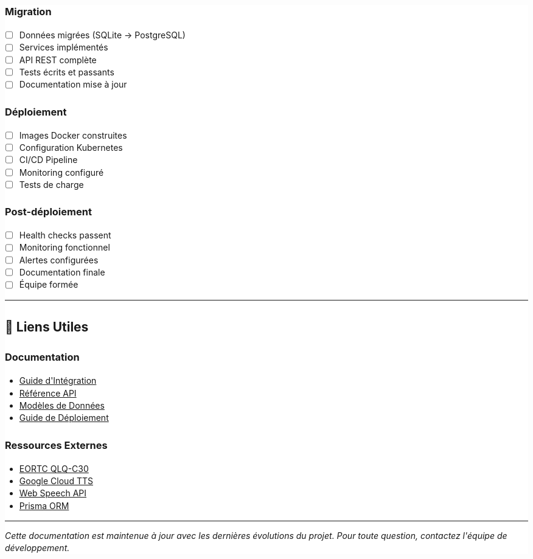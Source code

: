 ### Migration
- [ ] Données migrées (SQLite → PostgreSQL)
- [ ] Services implémentés
- [ ] API REST complète
- [ ] Tests écrits et passants
- [ ] Documentation mise à jour

### Déploiement
- [ ] Images Docker construites
- [ ] Configuration Kubernetes
- [ ] CI/CD Pipeline
- [ ] Monitoring configuré
- [ ] Tests de charge

### Post-déploiement
- [ ] Health checks passent
- [ ] Monitoring fonctionnel
- [ ] Alertes configurées
- [ ] Documentation finale
- [ ] Équipe formée

---

## 🔗 Liens Utiles

### Documentation
- [Guide d'Intégration](INTEGRATION_GUIDE.md)
- [Référence API](API_REFERENCE.md)
- [Modèles de Données](DATA_MODELS.md)
- [Guide de Déploiement](DEPLOYMENT_GUIDE.md)

### Ressources Externes
- [EORTC QLQ-C30](https://www.eortc.org/app/uploads/2021/08/QLQ-C30.pdf)
- [Google Cloud TTS](https://cloud.google.com/text-to-speech)
- [Web Speech API](https://developer.mozilla.org/en-US/docs/Web/API/Web_Speech_API)
- [Prisma ORM](https://www.prisma.io/docs)

---

*Cette documentation est maintenue à jour avec les dernières évolutions du projet. Pour toute question, contactez l'équipe de développement.*

